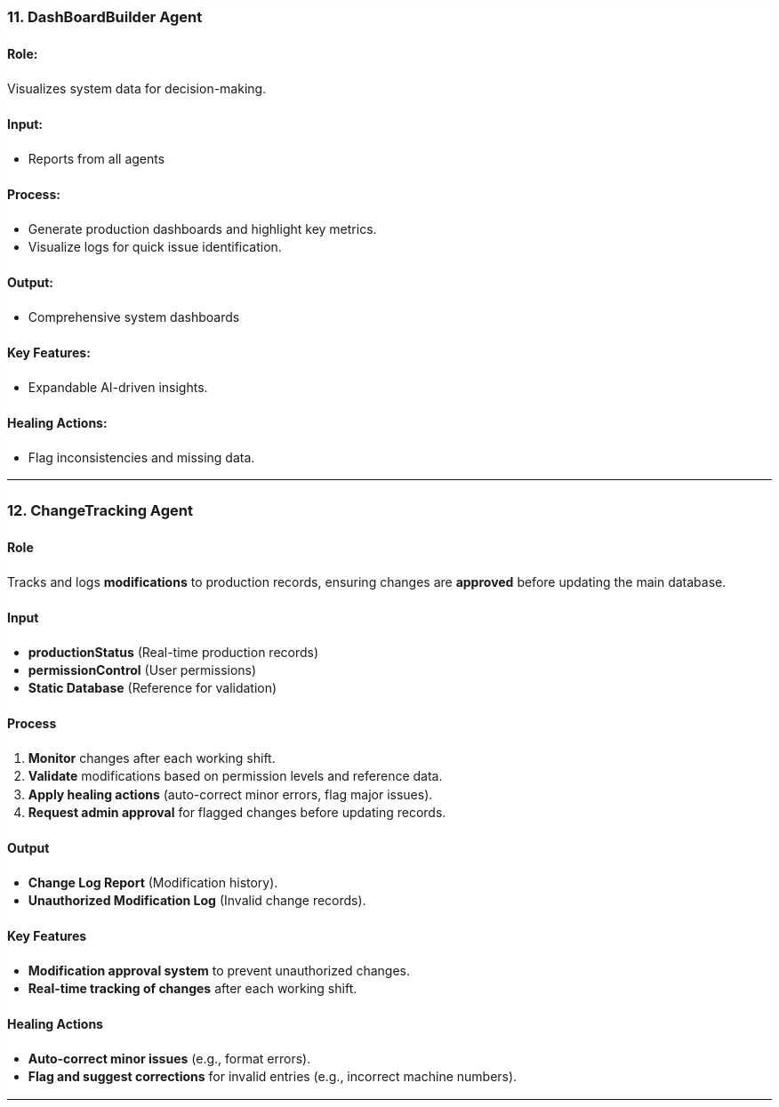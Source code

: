 
### 11. DashBoardBuilder Agent
#### Role:
Visualizes system data for decision-making.
#### Input:
- Reports from all agents
#### Process:
- Generate production dashboards and highlight key metrics.
- Visualize logs for quick issue identification.
#### Output:
- Comprehensive system dashboards
#### Key Features:
- Expandable AI-driven insights.
#### Healing Actions:
- Flag inconsistencies and missing data.

---

### 12. ChangeTracking Agent  

#### Role  
Tracks and logs **modifications** to production records, ensuring changes are **approved** before updating the main database.  

#### Input  
- **productionStatus** (Real-time production records)  
- **permissionControl** (User permissions)  
- **Static Database** (Reference for validation)  

#### Process  
1. **Monitor** changes after each working shift.  
2. **Validate** modifications based on permission levels and reference data.  
3. **Apply healing actions** (auto-correct minor errors, flag major issues).  
4. **Request admin approval** for flagged changes before updating records. 

#### Output  
- **Change Log Report** (Modification history).  
- **Unauthorized Modification Log** (Invalid change records).  

#### Key Features  
- **Modification approval system** to prevent unauthorized changes.  
- **Real-time tracking of changes** after each working shift.  

#### Healing Actions  
- **Auto-correct minor issues** (e.g., format errors).  
- **Flag and suggest corrections** for invalid entries (e.g., incorrect machine numbers).  

---
